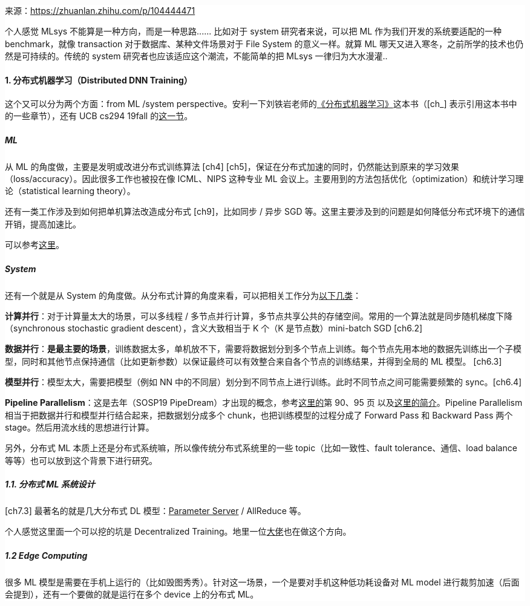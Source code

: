 来源：https://zhuanlan.zhihu.com/p/104444471



个人感觉 MLsys 不能算是一种方向，而是一种思路...... 比如对于 system 研究者来说，可以把 ML 作为我们开发的系统要适配的一种 benchmark，就像 transaction 对于数据库、某种文件场景对于 File System 的意义一样。就算 ML 哪天又进入寒冬，之前所学的技术也仍然是可持续的。传统的 system 研究者也应该适应这个潮流，不能简单的把 MLsys 一律归为大水漫灌..



#### **1. 分布式机器学习（Distributed DNN Training）**

这个又可以分为两个方面：from ML /system perspective。安利一下刘铁岩老师的[《分布式机器学习》](https://link.zhihu.com/?target=https%3A//detail.tmall.com/item.htm%3Fspm%3Da230r.1.14.16.92fb3db98MysR9%26id%3D579069032926%26ns%3D1%26abbucket%3D6)这本书（[ch_] 表示引用这本书中的一些章节），还有 UCB cs294 19fall 的[这一节](https://link.zhihu.com/?target=https%3A//ucbrise.github.io/cs294-ai-sys-fa19/assets/lectures/lec06/06_distributed_training.pdf)。

##### **ML**

从 ML 的角度做，主要是发明或改进分布式训练算法 [ch4] [ch5]，保证在分布式加速的同时，仍然能达到原来的学习效果（loss/accuracy）。因此很多工作也被投在像 ICML、NIPS 这种专业 ML 会议上。主要用到的方法包括优化（optimization）和统计学习理论（statistical learning theory）。

还有一类工作涉及到如何把单机算法改造成分布式 [ch9]，比如同步 / 异步 SGD 等。这里主要涉及到的问题是如何降低分布式环境下的通信开销，提高加速比。

可以参考[这里](https://zhuanlan.zhihu.com/p/29032307)。

##### **System**

还有一个就是从 System 的角度做。从分布式计算的角度来看，可以把相关工作分为[以下几类](https://link.zhihu.com/?target=https%3A//www.cnblogs.com/pdev/p/11528359.html)：

**计算并行**：对于计算量太大的场景，可以多线程 / 多节点并行计算，多节点共享公共的存储空间。常用的一个算法就是同步随机梯度下降（synchronous stochastic gradient descent），含义大致相当于 K 个（K 是节点数）mini-batch SGD [ch6.2]

**数据并行**：**是最主要的场景**，训练数据太多，单机放不下，需要将数据划分到多个节点上训练。每个节点先用本地的数据先训练出一个子模型，同时和其他节点保持通信（比如更新参数）以保证最终可以有效整合来自各个节点的训练结果，并得到全局的 ML 模型。 [ch6.3]

**模型并行**：模型太大，需要把模型（例如 NN 中的不同层）划分到不同节点上进行训练。此时不同节点之间可能需要频繁的 sync。[ch6.4]

**Pipeline Parallelism**：这是去年（SOSP19 PipeDream）才出现的概念，参考[这里的](https://link.zhihu.com/?target=https%3A//ucbrise.github.io/cs294-ai-sys-fa19/assets/lectures/lec06/06_distributed_training.pdf)第 90、95 页 以及[这里的简介](https://link.zhihu.com/?target=https%3A//mp.weixin.qq.com/s/IQbBD_RxbeecrlPUiKcLjQ)。Pipeline Parallelism 相当于把数据并行和模型并行结合起来，把数据划分成多个 chunk，也把训练模型的过程分成了 Forward Pass 和 Backward Pass 两个 stage。然后用流水线的思想进行计算。



另外，分布式 ML 本质上还是分布式系统嘛，所以像传统分布式系统里的一些 topic（比如一致性、fault tolerance、通信、load balance 等等）也可以放到这个背景下进行研究。

##### **1.1. 分布式 ML 系统设计**

[ch7.3] 最著名的就是几大分布式 DL 模型：[Parameter Server](https://zhuanlan.zhihu.com/p/30976469) / AllReduce 等。

个人感觉这里面一个可以挖的坑是 Decentralized Training。地里一位[大佬](https://link.zhihu.com/?target=https%3A//chaoyanghe.com/)也在做这个方向。

##### **1.2 Edge Computing**

很多 ML 模型是需要在手机上运行的（比如毁图秀秀）。针对这一场景，一个是要对手机这种低功耗设备对 ML model 进行裁剪加速（后面会提到），还有一个要做的就是运行在多个 device 上的分布式 ML。
